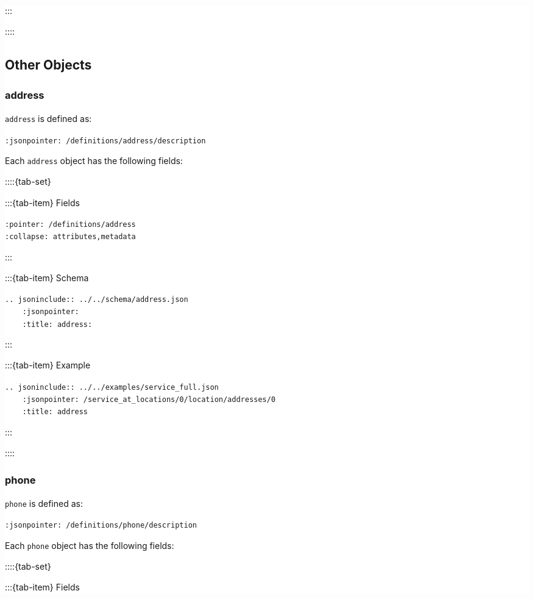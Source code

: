 :::

::::

## Other Objects 

### address

`address` is defined as:

```{jsoninclude-quote} ../../schema/compiled/service_with_definitions.json
:jsonpointer: /definitions/address/description
```

Each `address` object has the following fields:

::::{tab-set}

:::{tab-item} Fields

```{jsonschema} ../../schema/compiled/service_with_definitions.json
:pointer: /definitions/address
:collapse: attributes,metadata

```
:::

:::{tab-item} Schema
```{eval-rst}
.. jsoninclude:: ../../schema/address.json
    :jsonpointer:
    :title: address:
```
:::

:::{tab-item} Example

```{eval-rst}
.. jsoninclude:: ../../examples/service_full.json
    :jsonpointer: /service_at_locations/0/location/addresses/0
    :title: address
```
:::

::::


### phone

`phone` is defined as:

```{jsoninclude-quote} ../../schema/compiled/service_with_definitions.json
:jsonpointer: /definitions/phone/description
```

Each `phone` object has the following fields:

::::{tab-set}

:::{tab-item} Fields

